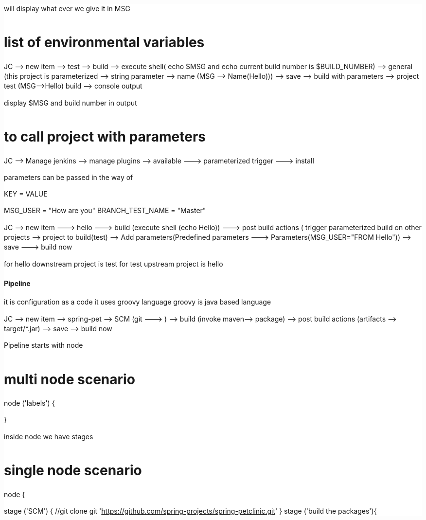 will display what ever we give it in MSG

# list of environmental variables

JC --> new item --> test --> build --> execute shell( echo $MSG and echo current build number is $BUILD_NUMBER) --> general (this project is parameterized --> string parameter --> name (MSG --> Name(Hello))) --> save --> build with parameters --> project test (MSG-->Hello) build --> console output

display $MSG and build number in output

# to call project with parameters

JC --> Manage jenkins --> manage plugins --> available ---> parameterized trigger ---> install

parameters can be passed in the way of 

KEY = VALUE

MSG_USER = "How are you"
BRANCH_TEST_NAME = "Master"


JC --> new item ---> hello ---> build (execute shell (echo Hello)) ---> post build actions ( trigger parameterized build on other projects --> project to build(test) --> Add parameters(Predefined parameters ---> Parameters(MSG_USER="FROM Hello")) --> save ---> build now 

for hello downstream project is test 
for test upstream project is hello


#### Pipeline
it is configuration as a code
it uses groovy language
groovy is java based language

JC --> new item --> spring-pet --> SCM (git ---> <git url of spring-pet>) --> build (invoke maven--> package) --> post build actions (artifacts --> target/*.jar) --> save --> build now

Pipeline starts with node
# multi node scenario
node ('labels') {

}

inside node we have stages
# single node scenario
node {

stage ('SCM') {
    //git clone
    git 'https://github.com/spring-projects/spring-petclinic.git'
}
stage ('build the packages'){
   